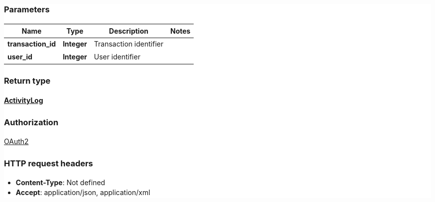 ### Parameters


Name | Type | Description  | Notes
------------- | ------------- | ------------- | -------------
 **transaction_id** | **Integer**| Transaction identifier | 
 **user_id** | **Integer**| User identifier | 

### Return type

[**ActivityLog**](ActivityLog.md)

### Authorization

[OAuth2](../README.md#OAuth2)

### HTTP request headers

- **Content-Type**: Not defined
- **Accept**: application/json, application/xml

